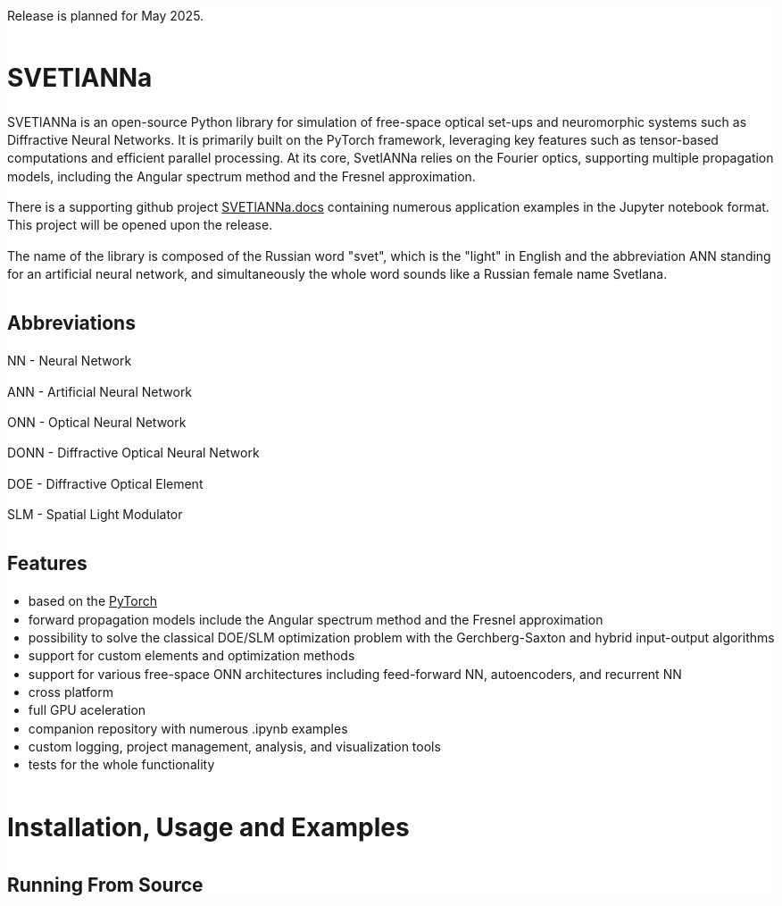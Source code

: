 
Release is planned for May 2025.

# SVETlANNa

SVETlANNa is an open-source Python library for simulation of free-space optical set-ups and neuromorphic systems such as Diffractive Neural Networks. It is primarily built on the PyTorch framework, leveraging key features such as tensor-based computations and efficient parallel processing. At its core, SvetlANNa relies on the Fourier optics, supporting multiple propagation models, including the Angular spectrum method and the Fresnel approximation.

There is a supporting github project [SVETlANNa.docs](https://github.com/CompPhysLab/SVETlANNa.docs) containing numerous application examples in the Jupyter notebook format. This project will be opened upon the release.

The name of the library is composed of the Russian word "svet", which is the "light" in English and the abbreviation ANN standing for an artificial neural network, and simultaneously the whole word sounds like a Russian female name Svetlana.

## Abbreviations

NN - Neural Network

ANN - Artificial Neural Network

ONN - Optical Neural Network

DONN - Diffractive Optical Neural Network

DOE - Diffractive Optical Element

SLM - Spatial Light Modulator

## Features

- based on the [PyTorch](https://pytorch.org/)
- forward propagation models include the Angular spectrum method and the Fresnel approximation
- possibility to solve the classical DOE/SLM optimization problem with the Gerchberg-Saxton and hybrid input-output algorithms
- support for custom elements and optimization methods
- support for various free-space ONN architectures including feed-forward NN, autoencoders, and recurrent NN
- cross platform
- full GPU aceleration
- companion repository with numerous .ipynb examples
- custom logging, project management, analysis, and visualization tools
- tests for the whole functionality


# Installation, Usage and Examples

## Running From Source

